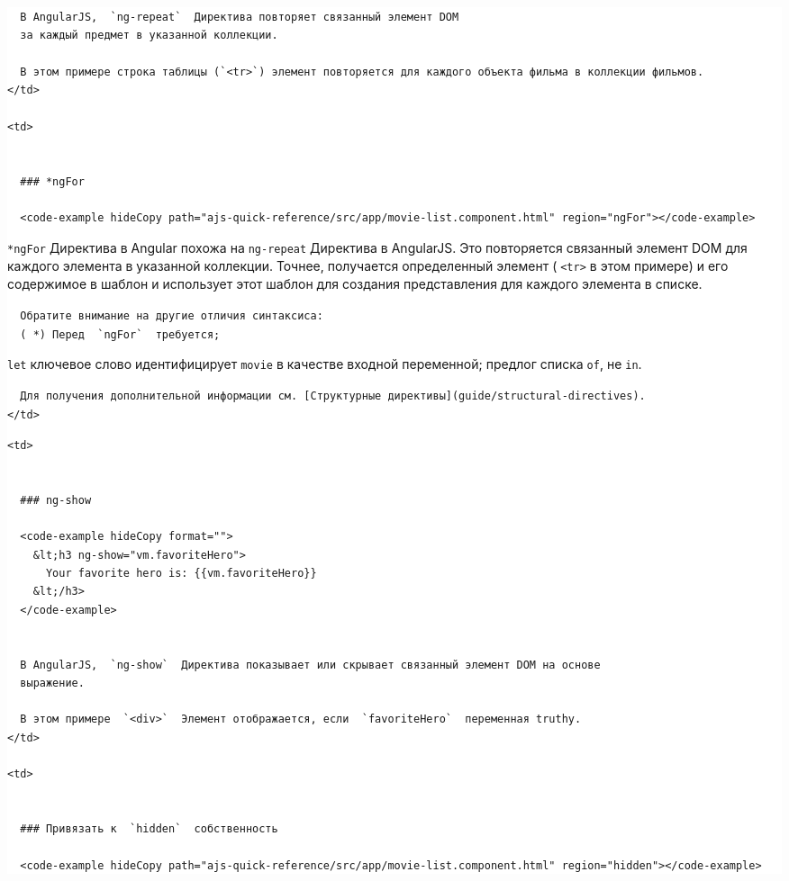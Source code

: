
      В AngularJS,  `ng-repeat`  Директива повторяет связанный элемент DOM
      за каждый предмет в указанной коллекции.

      В этом примере строка таблицы (`<tr>`) элемент повторяется для каждого объекта фильма в коллекции фильмов.
    </td>

    <td>


      ### *ngFor

      <code-example hideCopy path="ajs-quick-reference/src/app/movie-list.component.html" region="ngFor"></code-example>


 `*ngFor` Директива в Angular похожа на  `ng-repeat`  Директива в AngularJS. Это повторяется
      связанный элемент DOM для каждого элемента в указанной коллекции.
      Точнее, получается определенный элемент (  `<tr>`  в этом примере) и его содержимое в шаблон и
      использует этот шаблон для создания представления для каждого элемента в списке.

      Обратите внимание на другие отличия синтаксиса:
      ( *) Перед  `ngFor`  требуется;
 `let` ключевое слово идентифицирует  `movie`  в качестве входной переменной;
      предлог списка  `of`, не  `in`.

      Для получения дополнительной информации см. [Структурные директивы](guide/structural-directives).
    </td>

  </tr>

  <tr style=top>

    <td>


      ### ng-show

      <code-example hideCopy format="">
        &lt;h3 ng-show="vm.favoriteHero">
          Your favorite hero is: {{vm.favoriteHero}}
        &lt;/h3>
      </code-example>


      В AngularJS,  `ng-show`  Директива показывает или скрывает связанный элемент DOM на основе
      выражение.

      В этом примере  `<div>`  Элемент отображается, если  `favoriteHero`  переменная truthy.
    </td>

    <td>


      ### Привязать к  `hidden`  собственность

      <code-example hideCopy path="ajs-quick-reference/src/app/movie-list.component.html" region="hidden"></code-example>
